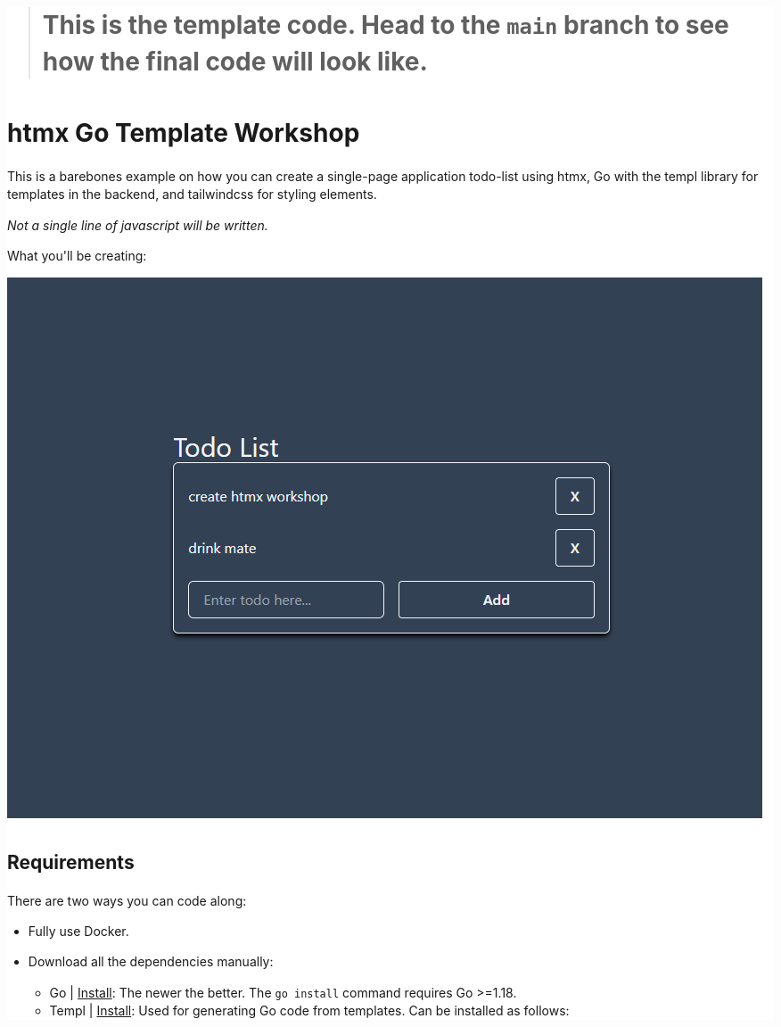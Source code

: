 > # This is the template code. Head to the `main` branch to see how the final code will look like.

# htmx Go Template Workshop

This is a barebones example on how you can create a single-page application todo-list using htmx, Go with the templ library for templates in the backend, and tailwindcss for styling elements.

_Not a single line of javascript will be written._

What you'll be creating:

![Alt text](media/website.png)

## Requirements

There are two ways you can code along:

- Fully use Docker.
- Download all the dependencies manually:

  - Go | [Install](https://go.dev/doc/install): The newer the better. The `go install` command requires Go >=1.18.
  - Templ | [Install](https://templ.guide/quick-start/installation): Used for generating Go code from templates.
    Can be installed as follows:

